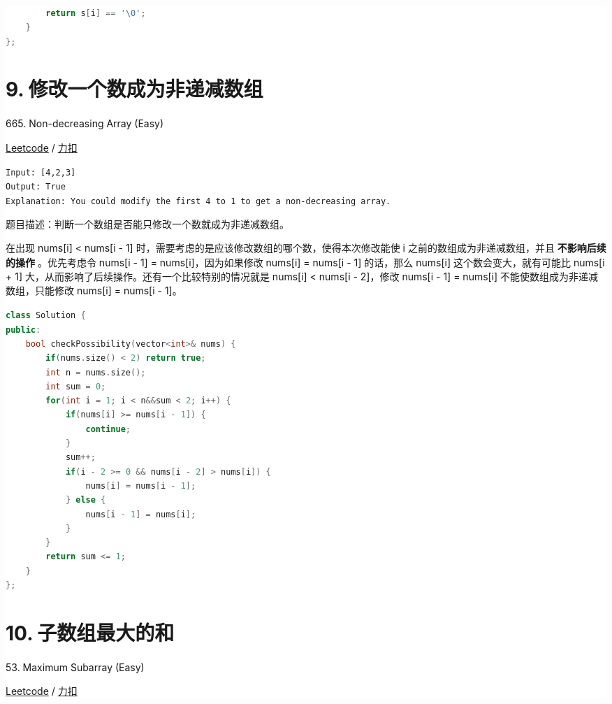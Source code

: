 ```cpp
        return s[i] == '\0';
    }
};
```

# 9. 修改一个数成为非递减数组

665\. Non-decreasing Array (Easy)

[Leetcode](https://leetcode.com/problems/non-decreasing-array/description/) / [力扣](https://leetcode-cn.com/problems/non-decreasing-array/description/)

```html
Input: [4,2,3]
Output: True
Explanation: You could modify the first 4 to 1 to get a non-decreasing array.
```

题目描述：判断一个数组是否能只修改一个数就成为非递减数组。

在出现 nums[i] < nums[i - 1] 时，需要考虑的是应该修改数组的哪个数，使得本次修改能使 i 之前的数组成为非递减数组，并且   **不影响后续的操作**  。优先考虑令 nums[i - 1] = nums[i]，因为如果修改 nums[i] = nums[i - 1] 的话，那么 nums[i] 这个数会变大，就有可能比 nums[i + 1] 大，从而影响了后续操作。还有一个比较特别的情况就是 nums[i] < nums[i - 2]，修改 nums[i - 1] = nums[i] 不能使数组成为非递减数组，只能修改 nums[i] = nums[i - 1]。

```cpp
class Solution {
public:
    bool checkPossibility(vector<int>& nums) {
        if(nums.size() < 2) return true;
        int n = nums.size();
        int sum = 0;
        for(int i = 1; i < n&&sum < 2; i++) {
            if(nums[i] >= nums[i - 1]) {
                continue;
            }
            sum++;
            if(i - 2 >= 0 && nums[i - 2] > nums[i]) {
                nums[i] = nums[i - 1];
            } else {
                nums[i - 1] = nums[i];
            }
        }
        return sum <= 1;
    }
};
```

# 10. 子数组最大的和

53\. Maximum Subarray (Easy)

[Leetcode](https://leetcode.com/problems/maximum-subarray/description/) / [力扣](https://leetcode-cn.com/problems/maximum-subarray/description/)
